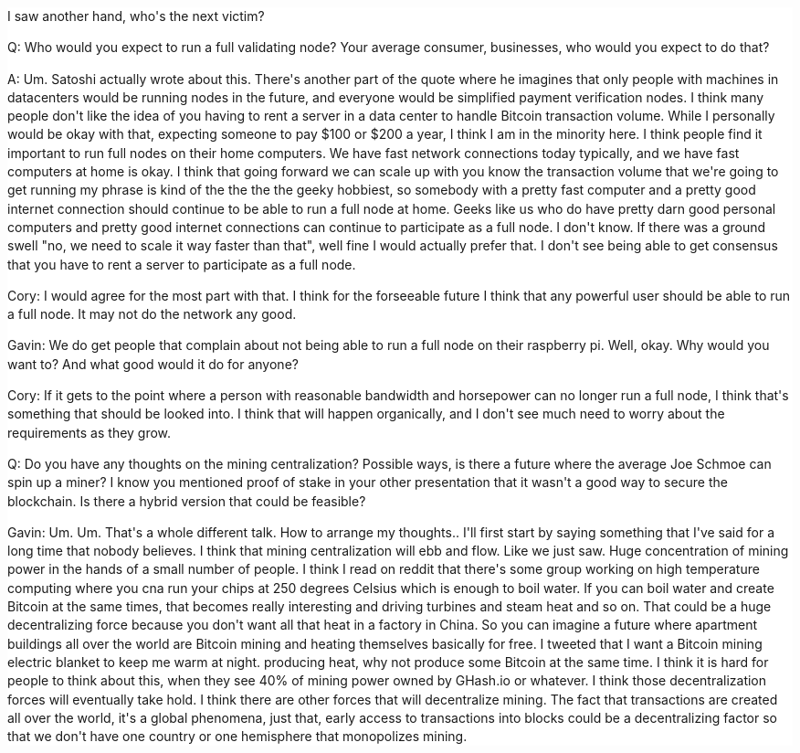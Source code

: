 I saw another hand, who's the next victim?

Q: Who would you expect to run a full validating node? Your average consumer, businesses, who would you expect to do that?

A: Um. Satoshi actually wrote about this. There's another part of the quote where he imagines that only people with machines in datacenters would be running nodes in the future, and everyone would be simplified payment verification nodes. I think many people don't like the idea of you having to rent a server in a data center to handle Bitcoin transaction volume. While I personally would be okay with that, expecting someone to pay $100 or $200 a year, I think I am in the minority here. I think people find it important to run full nodes on their home computers. We have fast network connections today typically, and we have fast computers at home is okay. I think that going forward we can scale up with you know the transaction volume that we're going to get running my phrase is kind of the the the the geeky hobbiest, so somebody with a pretty fast computer and a pretty good internet connection should continue to be able to run a full node at home. Geeks like us who do have pretty darn good personal computers and pretty good internet connections can continue to participate as a full node. I don't know. If there was a ground swell "no, we need to scale it way faster than that", well fine I would actually prefer that. I don't see being able to get consensus that you have to rent a server to participate as a full node.

Cory: I would agree for the most part with that. I think for the forseeable future I think that any powerful user should be able to run a full node. It may not do the network any good.

Gavin: We do get people that complain about not being able to run a full node on their raspberry pi. Well, okay. Why would you want to? And what good would it do for anyone?

Cory: If it gets to the point where a person with reasonable bandwidth and horsepower can no longer run a full node, I think that's something that should be looked into. I think that will happen organically, and I don't see much need to worry about the requirements as they grow.

Q: Do you have any thoughts on the mining centralization? Possible ways, is there a future where the average Joe Schmoe can spin up a miner? I know you mentioned proof of stake in your other presentation that it wasn't a good way to secure the blockchain. Is there a hybrid version that could be feasible?

Gavin: Um. Um. That's a whole different talk. How to arrange my thoughts.. I'll first start by saying something that I've said for a long time that nobody believes. I think that mining centralization will ebb and flow. Like we just saw. Huge concentration of mining power in the hands of a small number of people. I think I read on reddit that there's some group working on high temperature computing where you cna run your chips at 250 degrees Celsius which is enough to boil water. If you can boil water and create Bitcoin at the same times, that becomes really interesting and driving turbines and steam heat and so on. That could be a huge decentralizing force because you don't want all that heat in a factory in China. So you can imagine a future where apartment buildings all over the world are Bitcoin mining and heating themselves basically for free. I tweeted that I want a Bitcoin mining electric blanket to keep me warm at night. producing heat, why not produce some Bitcoin at the same time. I think it is hard for people to think about this, when they see 40% of mining power owned by GHash.io or whatever. I think those decentralization forces will eventually take hold. I think there are other forces that will decentralize mining. The fact that transactions are created all over the world, it's a global phenomena, just that, early access to transactions into blocks could be a decentralizing factor so that we don't have one country or one hemisphere that monopolizes mining.
